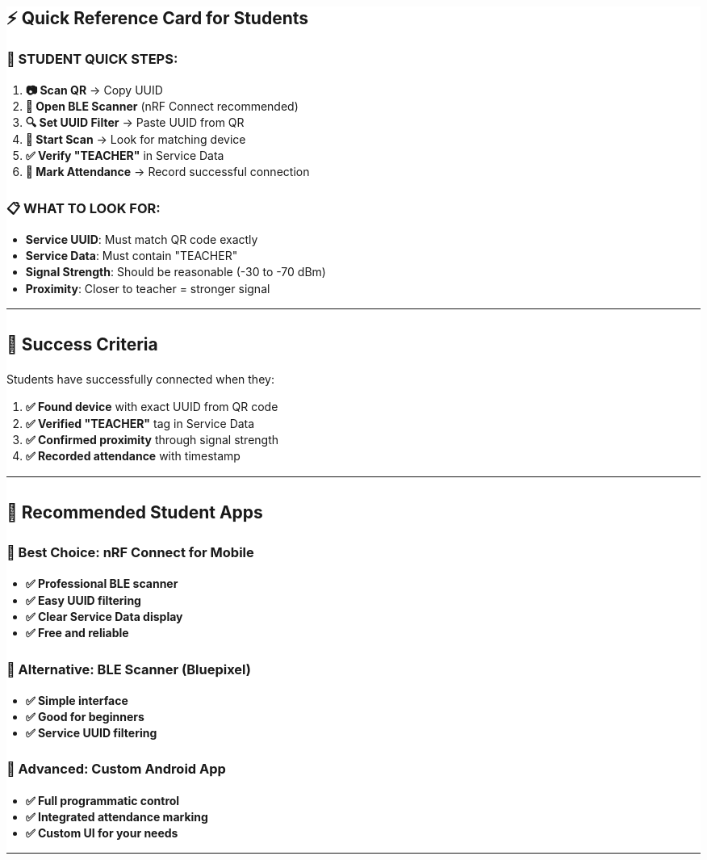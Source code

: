 
## ⚡ **Quick Reference Card for Students**

### **📱 STUDENT QUICK STEPS:**
1. **📷 Scan QR** → Copy UUID
2. **📲 Open BLE Scanner** (nRF Connect recommended)
3. **🔍 Set UUID Filter** → Paste UUID from QR
4. **📡 Start Scan** → Look for matching device
5. **✅ Verify "TEACHER"** in Service Data
6. **📝 Mark Attendance** → Record successful connection

### **📋 WHAT TO LOOK FOR:**
- **Service UUID**: Must match QR code exactly
- **Service Data**: Must contain "TEACHER"  
- **Signal Strength**: Should be reasonable (-30 to -70 dBm)
- **Proximity**: Closer to teacher = stronger signal

---

## 🎯 **Success Criteria**

Students have successfully connected when they:
1. **✅ Found device** with exact UUID from QR code
2. **✅ Verified "TEACHER"** tag in Service Data
3. **✅ Confirmed proximity** through signal strength
4. **✅ Recorded attendance** with timestamp

---

## 📱 **Recommended Student Apps**

### **🥇 Best Choice: nRF Connect for Mobile**
- **✅ Professional BLE scanner**
- **✅ Easy UUID filtering**
- **✅ Clear Service Data display**
- **✅ Free and reliable**

### **🥈 Alternative: BLE Scanner (Bluepixel)**
- **✅ Simple interface**
- **✅ Good for beginners**
- **✅ Service UUID filtering**

### **🥉 Advanced: Custom Android App**
- **✅ Full programmatic control**
- **✅ Integrated attendance marking**
- **✅ Custom UI for your needs**

---
